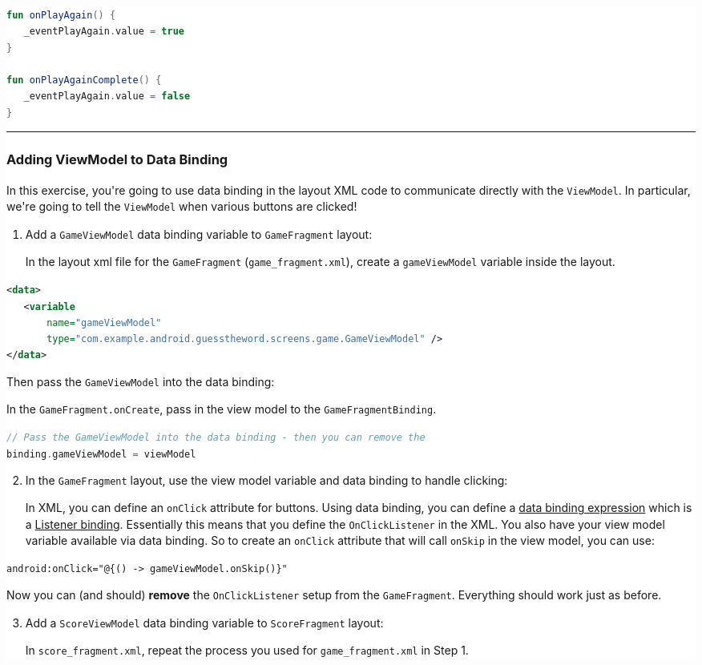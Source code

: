 ```kotlin
fun onPlayAgain() {
   _eventPlayAgain.value = true
}

fun onPlayAgainComplete() {
   _eventPlayAgain.value = false
}
```

***

### Adding ViewModel to Data Binding

In this exercise, you're going to use data binding in the layout XML code to communicate directly with the `ViewModel`. In particular, we're going to tell the `ViewModel` when various buttons are clicked!

1. Add a `GameViewModel` data binding variable to `GameFragment` layout:
   
   In the layout xml file for the `GameFragment` (`game_fragment.xml`), create a `gameViewModel` variable inside the layout.
   
```xml
<data>
   <variable
       name="gameViewModel"
       type="com.example.android.guesstheword.screens.game.GameViewModel" />
</data>
```
   
   Then pass the `GameViewModel` into the data binding:
   
   In the `GameFragment.onCreate`, pass in the view model to the `GameFragmentBinding`.
   
```kotlin
// Pass the GameViewModel into the data binding - then you can remove the
binding.gameViewModel = viewModel
```

2. In the `GameFragment` layout, use the view model variable and data binding to handle clicking:
   
   In XML, you can define an `onClick` attribute for buttons. Using data binding, you can define a [data binding expression](https://developer.android.com/topic/libraries/data-binding/expressions) which is a [Listener binding](https://developer.android.com/topic/libraries/data-binding/expressions#listener_bindings). Essentially this means that you define the `OnClickListener` in the XML. You also have your view model variable available via data binding. So to create an `onClick` attribute that will call `onSkip` in the view model, you can use:
   
```xml
android:onClick="@{() -> gameViewModel.onSkip()}"
```
   
   Now you can (and should) **remove** the `OnClickListener` setup from the `GameFragment`. Everything should work just as before.

3. Add a `ScoreViewModel` data binding variable to `ScoreFragment` layout:
   
   In `score_fragment.xml`, repeat the process you used for `game_fragment.xml` in Step 1.
